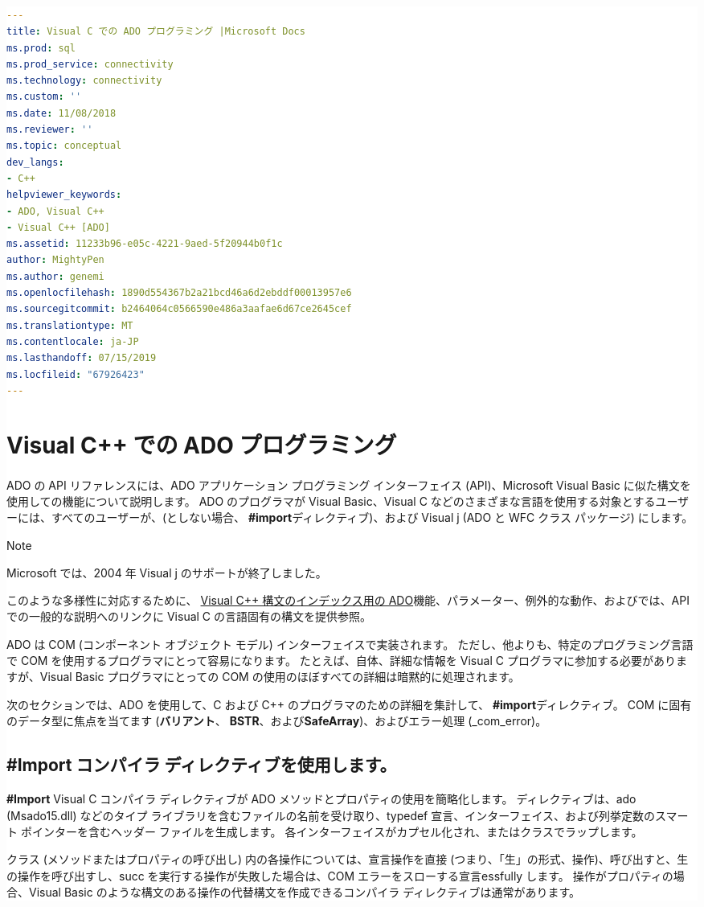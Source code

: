 ```yaml
---
title: Visual C での ADO プログラミング |Microsoft Docs
ms.prod: sql
ms.prod_service: connectivity
ms.technology: connectivity
ms.custom: ''
ms.date: 11/08/2018
ms.reviewer: ''
ms.topic: conceptual
dev_langs:
- C++
helpviewer_keywords:
- ADO, Visual C++
- Visual C++ [ADO]
ms.assetid: 11233b96-e05c-4221-9aed-5f20944b0f1c
author: MightyPen
ms.author: genemi
ms.openlocfilehash: 1890d554367b2a21bcd46a6d2ebddf00013957e6
ms.sourcegitcommit: b2464064c0566590e486a3aafae6d67ce2645cef
ms.translationtype: MT
ms.contentlocale: ja-JP
ms.lasthandoff: 07/15/2019
ms.locfileid: "67926423"
---
```

# <a name="visual-c-ado-programming"></a>Visual C++ での ADO プログラミング
ADO の API リファレンスには、ADO アプリケーション プログラミング インターフェイス (API)、Microsoft Visual Basic に似た構文を使用しての機能について説明します。 ADO のプログラマが Visual Basic、Visual C などのさまざまな言語を使用する対象とするユーザーには、すべてのユーザーが、(としない場合、 **#import**ディレクティブ)、および Visual j (ADO と WFC クラス パッケージ) にします。  

> [!NOTE]
> Microsoft では、2004 年 Visual j のサポートが終了しました。

 このような多様性に対応するために、 [Visual C++ 構文のインデックス用の ADO](../../../ado/guide/appendixes/using-ado-with-microsoft-visual-c.md)機能、パラメーター、例外的な動作、およびでは、API での一般的な説明へのリンクに Visual C の言語固有の構文を提供参照。  
  
 ADO は COM (コンポーネント オブジェクト モデル) インターフェイスで実装されます。 ただし、他よりも、特定のプログラミング言語で COM を使用するプログラマにとって容易になります。 たとえば、自体、詳細な情報を Visual C プログラマに参加する必要がありますが、Visual Basic プログラマにとっての COM の使用のほぼすべての詳細は暗黙的に処理されます。  
  
 次のセクションでは、ADO を使用して、C および C++ のプログラマのための詳細を集計して、 **#import**ディレクティブ。 COM に固有のデータ型に焦点を当てます (**バリアント**、 **BSTR**、および**SafeArray**)、およびエラー処理 (_com_error)。  
  
## <a name="using-the-import-compiler-directive"></a>#Import コンパイラ ディレクティブを使用します。  
 **#Import** Visual C コンパイラ ディレクティブが ADO メソッドとプロパティの使用を簡略化します。 ディレクティブは、ado (Msado15.dll) などのタイプ ライブラリを含むファイルの名前を受け取り、typedef 宣言、インターフェイス、および列挙定数のスマート ポインターを含むヘッダー ファイルを生成します。 各インターフェイスがカプセル化され、またはクラスでラップします。  
  
 クラス (メソッドまたはプロパティの呼び出し) 内の各操作については、宣言操作を直接 (つまり、「生」の形式、操作)、呼び出すと、生の操作を呼び出すし、succ を実行する操作が失敗した場合は、COM エラーをスローする宣言essfully します。 操作がプロパティの場合、Visual Basic のような構文のある操作の代替構文を作成できるコンパイラ ディレクティブは通常があります。  
  